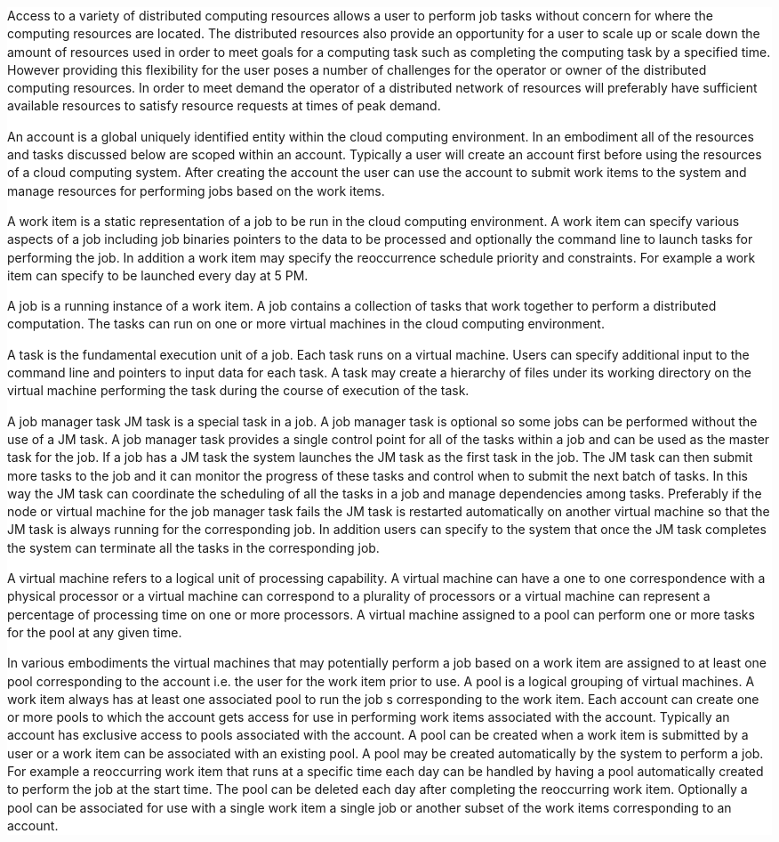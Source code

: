 Access to a variety of distributed computing resources allows a user to perform job tasks without concern for where the computing resources are located. The distributed resources also provide an opportunity for a user to scale up or scale down the amount of resources used in order to meet goals for a computing task such as completing the computing task by a specified time. However providing this flexibility for the user poses a number of challenges for the operator or owner of the distributed computing resources. In order to meet demand the operator of a distributed network of resources will preferably have sufficient available resources to satisfy resource requests at times of peak demand.

An account is a global uniquely identified entity within the cloud computing environment. In an embodiment all of the resources and tasks discussed below are scoped within an account. Typically a user will create an account first before using the resources of a cloud computing system. After creating the account the user can use the account to submit work items to the system and manage resources for performing jobs based on the work items.

A work item is a static representation of a job to be run in the cloud computing environment. A work item can specify various aspects of a job including job binaries pointers to the data to be processed and optionally the command line to launch tasks for performing the job. In addition a work item may specify the reoccurrence schedule priority and constraints. For example a work item can specify to be launched every day at 5 PM.

A job is a running instance of a work item. A job contains a collection of tasks that work together to perform a distributed computation. The tasks can run on one or more virtual machines in the cloud computing environment.

A task is the fundamental execution unit of a job. Each task runs on a virtual machine. Users can specify additional input to the command line and pointers to input data for each task. A task may create a hierarchy of files under its working directory on the virtual machine performing the task during the course of execution of the task.

A job manager task JM task is a special task in a job. A job manager task is optional so some jobs can be performed without the use of a JM task. A job manager task provides a single control point for all of the tasks within a job and can be used as the master task for the job. If a job has a JM task the system launches the JM task as the first task in the job. The JM task can then submit more tasks to the job and it can monitor the progress of these tasks and control when to submit the next batch of tasks. In this way the JM task can coordinate the scheduling of all the tasks in a job and manage dependencies among tasks. Preferably if the node or virtual machine for the job manager task fails the JM task is restarted automatically on another virtual machine so that the JM task is always running for the corresponding job. In addition users can specify to the system that once the JM task completes the system can terminate all the tasks in the corresponding job.

A virtual machine refers to a logical unit of processing capability. A virtual machine can have a one to one correspondence with a physical processor or a virtual machine can correspond to a plurality of processors or a virtual machine can represent a percentage of processing time on one or more processors. A virtual machine assigned to a pool can perform one or more tasks for the pool at any given time.

In various embodiments the virtual machines that may potentially perform a job based on a work item are assigned to at least one pool corresponding to the account i.e. the user for the work item prior to use. A pool is a logical grouping of virtual machines. A work item always has at least one associated pool to run the job s corresponding to the work item. Each account can create one or more pools to which the account gets access for use in performing work items associated with the account. Typically an account has exclusive access to pools associated with the account. A pool can be created when a work item is submitted by a user or a work item can be associated with an existing pool. A pool may be created automatically by the system to perform a job. For example a reoccurring work item that runs at a specific time each day can be handled by having a pool automatically created to perform the job at the start time. The pool can be deleted each day after completing the reoccurring work item. Optionally a pool can be associated for use with a single work item a single job or another subset of the work items corresponding to an account.
